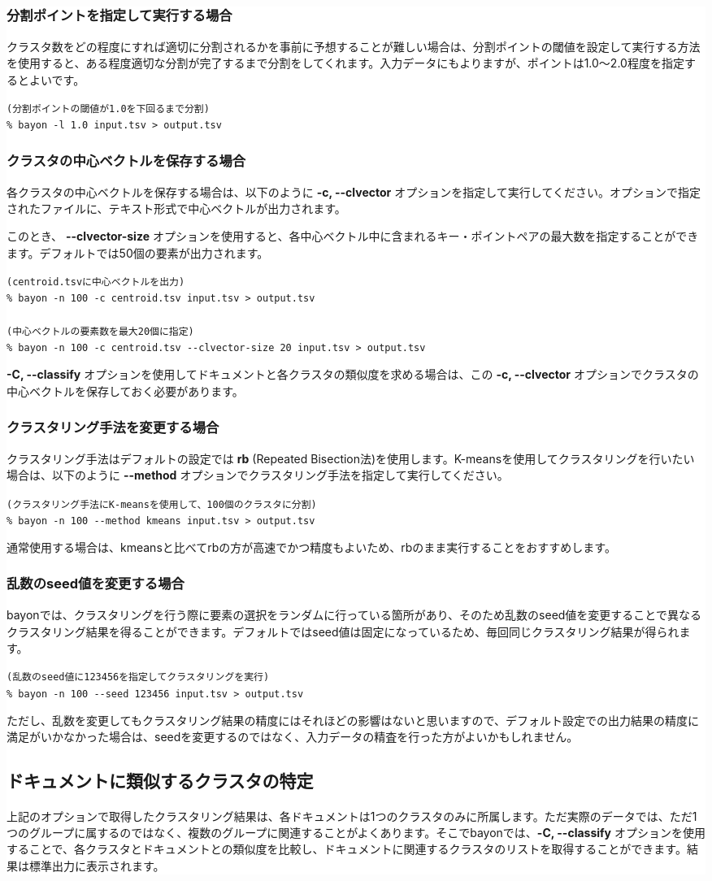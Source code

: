 ### 分割ポイントを指定して実行する場合 ###

クラスタ数をどの程度にすれば適切に分割されるかを事前に予想することが難しい場合は、分割ポイントの閾値を設定して実行する方法を使用すると、ある程度適切な分割が完了するまで分割をしてくれます。入力データにもよりますが、ポイントは1.0〜2.0程度を指定するとよいです。

```
(分割ポイントの閾値が1.0を下回るまで分割)
% bayon -l 1.0 input.tsv > output.tsv
```

### クラスタの中心ベクトルを保存する場合 ###

各クラスタの中心ベクトルを保存する場合は、以下のように **-c, --clvector** オプションを指定して実行してください。オプションで指定されたファイルに、テキスト形式で中心ベクトルが出力されます。

このとき、 **--clvector-size** オプションを使用すると、各中心ベクトル中に含まれるキー・ポイントペアの最大数を指定することができます。デフォルトでは50個の要素が出力されます。

```
(centroid.tsvに中心ベクトルを出力)
% bayon -n 100 -c centroid.tsv input.tsv > output.tsv

(中心ベクトルの要素数を最大20個に指定)
% bayon -n 100 -c centroid.tsv --clvector-size 20 input.tsv > output.tsv
```

**-C, --classify** オプションを使用してドキュメントと各クラスタの類似度を求める場合は、この **-c, --clvector** オプションでクラスタの中心ベクトルを保存しておく必要があります。

### クラスタリング手法を変更する場合 ###

クラスタリング手法はデフォルトの設定では **rb** (Repeated Bisection法)を使用します。K-meansを使用してクラスタリングを行いたい場合は、以下のように **--method** オプションでクラスタリング手法を指定して実行してください。

```
(クラスタリング手法にK-meansを使用して、100個のクラスタに分割)
% bayon -n 100 --method kmeans input.tsv > output.tsv
```

通常使用する場合は、kmeansと比べてrbの方が高速でかつ精度もよいため、rbのまま実行することをおすすめします。

### 乱数のseed値を変更する場合 ###

bayonでは、クラスタリングを行う際に要素の選択をランダムに行っている箇所があり、そのため乱数のseed値を変更することで異なるクラスタリング結果を得ることができます。デフォルトではseed値は固定になっているため、毎回同じクラスタリング結果が得られます。

```
(乱数のseed値に123456を指定してクラスタリングを実行)
% bayon -n 100 --seed 123456 input.tsv > output.tsv
```

ただし、乱数を変更してもクラスタリング結果の精度にはそれほどの影響はないと思いますので、デフォルト設定での出力結果の精度に満足がいかなかった場合は、seedを変更するのではなく、入力データの精査を行った方がよいかもしれません。

## ドキュメントに類似するクラスタの特定 ##

上記のオプションで取得したクラスタリング結果は、各ドキュメントは1つのクラスタのみに所属します。ただ実際のデータでは、ただ1つのグループに属するのではなく、複数のグループに関連することがよくあります。そこでbayonでは、**-C, --classify** オプションを使用することで、各クラスタとドキュメントとの類似度を比較し、ドキュメントに関連するクラスタのリストを取得することができます。結果は標準出力に表示されます。
